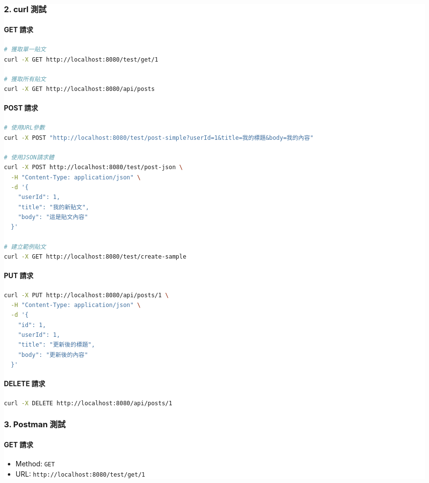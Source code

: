 ### 2. curl 測試

#### GET 請求
```bash
# 獲取單一貼文
curl -X GET http://localhost:8080/test/get/1

# 獲取所有貼文
curl -X GET http://localhost:8080/api/posts
```

#### POST 請求
```bash
# 使用URL參數
curl -X POST "http://localhost:8080/test/post-simple?userId=1&title=我的標題&body=我的內容"

# 使用JSON請求體
curl -X POST http://localhost:8080/test/post-json \
  -H "Content-Type: application/json" \
  -d '{
    "userId": 1,
    "title": "我的新貼文",
    "body": "這是貼文內容"
  }'

# 建立範例貼文
curl -X GET http://localhost:8080/test/create-sample
```

#### PUT 請求
```bash
curl -X PUT http://localhost:8080/api/posts/1 \
  -H "Content-Type: application/json" \
  -d '{
    "id": 1,
    "userId": 1,
    "title": "更新後的標題",
    "body": "更新後的內容"
  }'
```

#### DELETE 請求
```bash
curl -X DELETE http://localhost:8080/api/posts/1
```

### 3. Postman 測試

#### GET 請求
- Method: `GET`
- URL: `http://localhost:8080/test/get/1`
